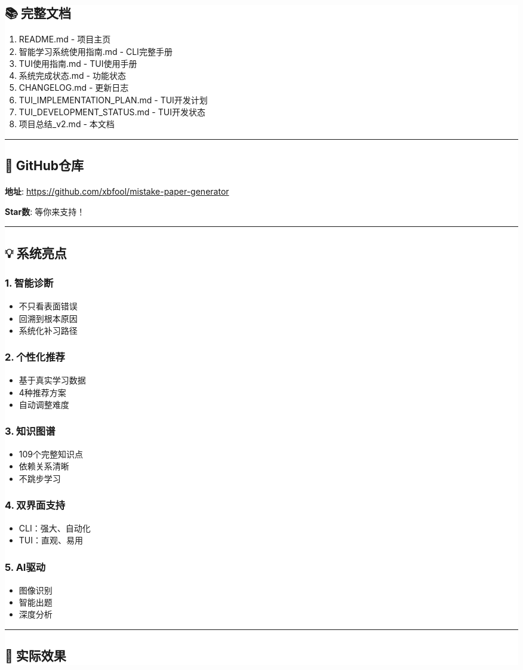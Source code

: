 ## 📚 完整文档

1. README.md - 项目主页
2. 智能学习系统使用指南.md - CLI完整手册
3. TUI使用指南.md - TUI使用手册
4. 系统完成状态.md - 功能状态
5. CHANGELOG.md - 更新日志
6. TUI_IMPLEMENTATION_PLAN.md - TUI开发计划
7. TUI_DEVELOPMENT_STATUS.md - TUI开发状态
8. 项目总结_v2.md - 本文档

---

## 🎁 GitHub仓库

**地址**: https://github.com/xbfool/mistake-paper-generator

**Star数**: 等你来支持！

---

## 💡 系统亮点

### 1. 智能诊断
- 不只看表面错误
- 回溯到根本原因
- 系统化补习路径

### 2. 个性化推荐
- 基于真实学习数据
- 4种推荐方案
- 自动调整难度

### 3. 知识图谱
- 109个完整知识点
- 依赖关系清晰
- 不跳步学习

### 4. 双界面支持
- CLI：强大、自动化
- TUI：直观、易用

### 5. AI驱动
- 图像识别
- 智能出题
- 深度分析

---

## 🎯 实际效果
